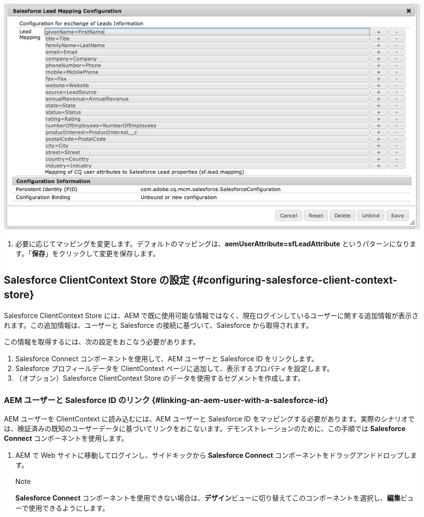    ![chlimage_1-80](assets/chlimage_1-80.png)

1. 必要に応じてマッピングを変更します。デフォルトのマッピングは、**aemUserAttribute=sfLeadAttribute** というパターンになります。「**保存**」をクリックして変更を保存します。

## Salesforce ClientContext Store の設定 {#configuring-salesforce-client-context-store}

Salesforce ClientContext Store には、AEM で既に使用可能な情報ではなく、現在ログインしているユーザーに関する追加情報が表示されます。この追加情報は、ユーザーと Salesforce の接続に基づいて、Salesforce から取得されます。

この情報を取得するには、次の設定をおこなう必要があります。

1. Salesforce Connect コンポーネントを使用して、AEM ユーザーと Salesforce ID をリンクします。
1. Salesforce プロフィールデータを ClientContext ページに追加して、表示するプロパティを設定します。
1. （オプション）Salesforce ClientContext Store のデータを使用するセグメントを作成します。

### AEM ユーザーと Salesforce ID のリンク {#linking-an-aem-user-with-a-salesforce-id}

AEM ユーザーを ClientContext に読み込むには、AEM ユーザーと Salesforce ID をマッピングする必要があります。実際のシナリオでは、検証済みの既知のユーザーデータに基づいてリンクをおこないます。デモンストレーションのために、この手順では **Salesforce Connect** コンポーネントを使用します。

1. AEM で Web サイトに移動してログインし、サイドキックから **Salesforce Connect** コンポーネントをドラッグアンドドロップします。

   >[!NOTE]
   >
   >**Salesforce Connect** コンポーネントを使用できない場合は、**デザイン**&#x200B;ビューに切り替えてこのコンポーネントを選択し、**編集**&#x200B;ビューで使用できるようにします。
